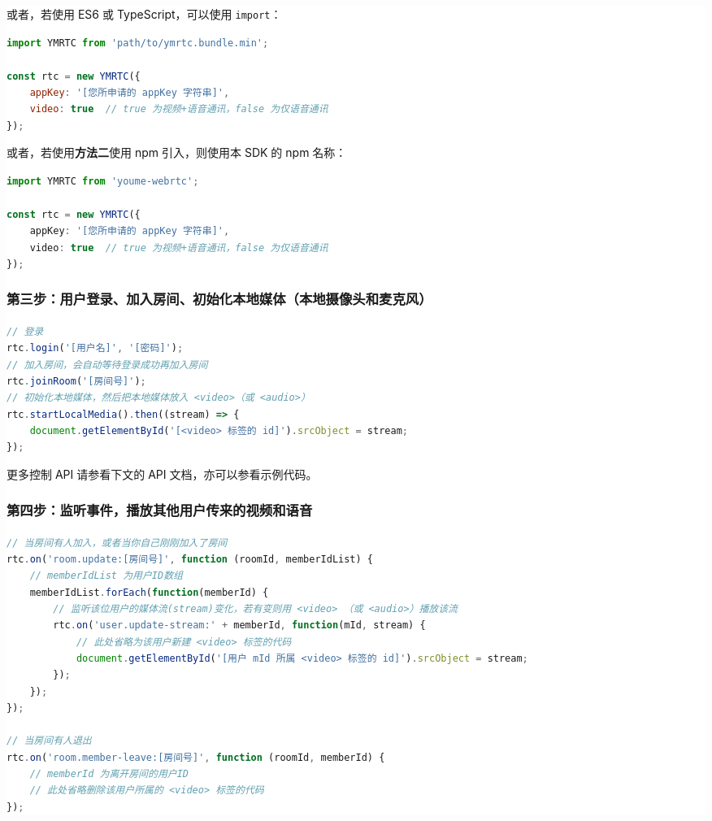 或者，若使用 ES6 或 TypeScript，可以使用 `import`：

```javascript
import YMRTC from 'path/to/ymrtc.bundle.min';

const rtc = new YMRTC({
    appKey: '[您所申请的 appKey 字符串]',
    video: true  // true 为视频+语音通讯，false 为仅语音通讯
});
```

或者，若使用**方法二**使用 npm 引入，则使用本 SDK 的 npm 名称：

```typescript
import YMRTC from 'youme-webrtc';

const rtc = new YMRTC({
    appKey: '[您所申请的 appKey 字符串]',
    video: true  // true 为视频+语音通讯，false 为仅语音通讯
});
```

### 第三步：用户登录、加入房间、初始化本地媒体（本地摄像头和麦克风）

```javascript
// 登录
rtc.login('[用户名]', '[密码]');
// 加入房间，会自动等待登录成功再加入房间
rtc.joinRoom('[房间号]');
// 初始化本地媒体，然后把本地媒体放入 <video>（或 <audio>）
rtc.startLocalMedia().then((stream) => {
    document.getElementById('[<video> 标签的 id]').srcObject = stream;
});
```

更多控制 API 请参看下文的 API 文档，亦可以参看示例代码。

### 第四步：监听事件，播放其他用户传来的视频和语音

```javascript
// 当房间有人加入，或者当你自己刚刚加入了房间
rtc.on('room.update:[房间号]', function (roomId, memberIdList) {
    // memberIdList 为用户ID数组
    memberIdList.forEach(function(memberId) {
        // 监听该位用户的媒体流(stream)变化，若有变则用 <video> （或 <audio>）播放该流
        rtc.on('user.update-stream:' + memberId, function(mId, stream) {
            // 此处省略为该用户新建 <video> 标签的代码
            document.getElementById('[用户 mId 所属 <video> 标签的 id]').srcObject = stream;
        });
    });
});

// 当房间有人退出
rtc.on('room.member-leave:[房间号]', function (roomId, memberId) {
    // memberId 为离开房间的用户ID
    // 此处省略删除该用户所属的 <video> 标签的代码
});
```
